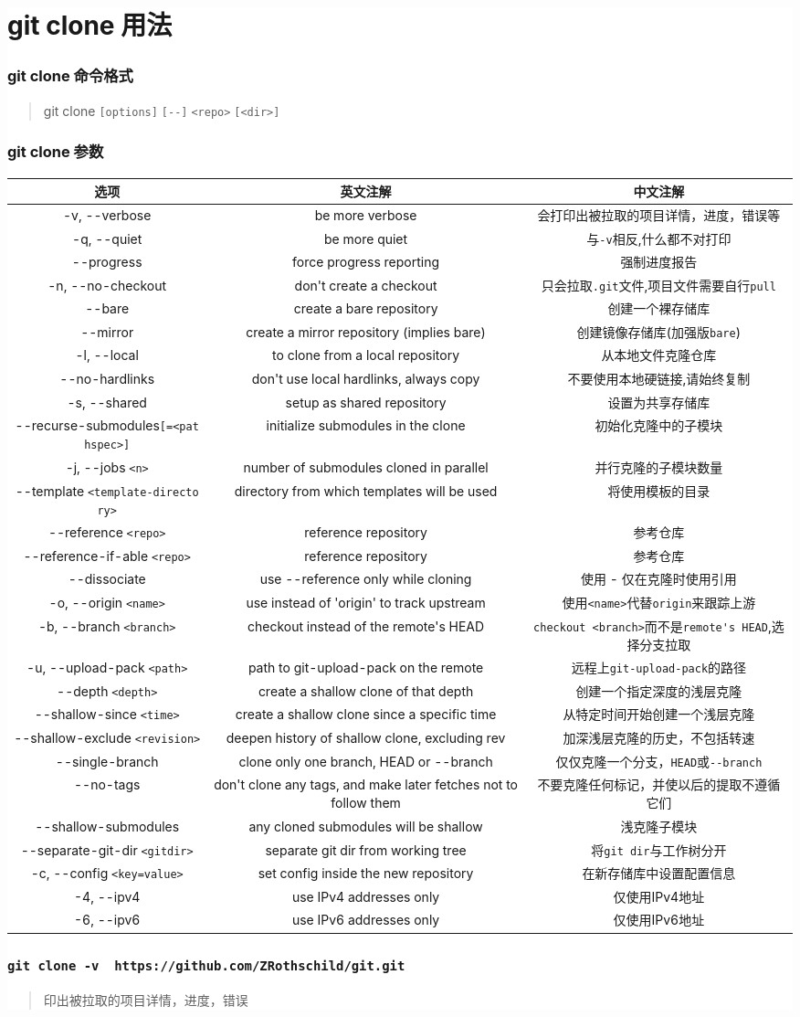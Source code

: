 # git clone 用法

###  git clone 命令格式

> git clone `[options]` `[--]` `<repo>` `[<dir>]`

###  git clone 参数

| 选项  | 英文注解   |  中文注解  |
| :--------: | :-----:  | :----:|
| -v, --verbose | be more verbose | 会打印出被拉取的项目详情，进度，错误等 |
| -q, --quiet  | be more quiet | 与`-v`相反,什么都不对打印 |
| --progress | force progress reporting | 强制进度报告 |
| -n, --no-checkout | don't create a checkout | 只会拉取`.git`文件,项目文件需要自行`pull` |
| --bare | create a bare repository | 创建一个裸存储库 |
| --mirror | create a mirror repository (implies bare) | 创建镜像存储库(加强版`bare`) |
| -l, --local | to clone from a local repository | 从本地文件克隆仓库 |
| --no-hardlinks | don't use local hardlinks, always copy | 不要使用本地硬链接,请始终复制 |
| -s, --shared | setup as shared repository | 设置为共享存储库 |
| --recurse-submodules`[=<pathspec>]` | initialize submodules in the clone | 初始化克隆中的子模块 |
| -j, --jobs `<n>` | number of submodules cloned in parallel | 并行克隆的子模块数量 |
| --template `<template-directory>` | directory from which templates will be used | 将使用模板的目录 |
| --reference `<repo>` | reference repository |  参考仓库 |
| --reference-if-able `<repo>` | reference repository | 参考仓库 |
| --dissociate | use --reference only while cloning | 使用 - 仅在克隆时使用引用 |
| -o, --origin `<name>`  | use <name> instead of 'origin' to track upstream | 使用`<name>`代替`origin`来跟踪上游 |
| -b, --branch `<branch>` | checkout <branch> instead of the remote's HEAD | `checkout <branch>`而不是`remote's HEAD`,选择分支拉取 |
| -u, --upload-pack `<path>` | path to git-upload-pack on the remote | 远程上`git-upload-pack`的路径 |
| --depth `<depth>`  | create a shallow clone of that depth | 创建一个指定深度的浅层克隆 |
| --shallow-since `<time>` | create a shallow clone since a specific time | 从特定时间开始创建一个浅层克隆 |
| --shallow-exclude `<revision>` | deepen history of shallow clone, excluding rev | 加深浅层克隆的历史，不包括转速 |
| --single-branch | clone only one branch, HEAD or --branch | 仅仅克隆一个分支，`HEAD`或`--branch` |
| --no-tags | don't clone any tags, and make later fetches not to follow them | 不要克隆任何标记，并使以后的提取不遵循它们 |
| --shallow-submodules | any cloned submodules will be shallow | 浅克隆子模块 |
| --separate-git-dir `<gitdir>` | separate git dir from working tree | 将`git dir`与工作树分开 |
| -c, --config `<key=value>` | set config inside the new repository | 在新存储库中设置配置信息 |
| -4, --ipv4 | use IPv4 addresses only | 仅使用IPv4地址 |
| -6, --ipv6 | use IPv6 addresses only |  仅使用IPv6地址 |
                            

###  `git clone -v  https://github.com/ZRothschild/git.git`
> 印出被拉取的项目详情，进度，错误
